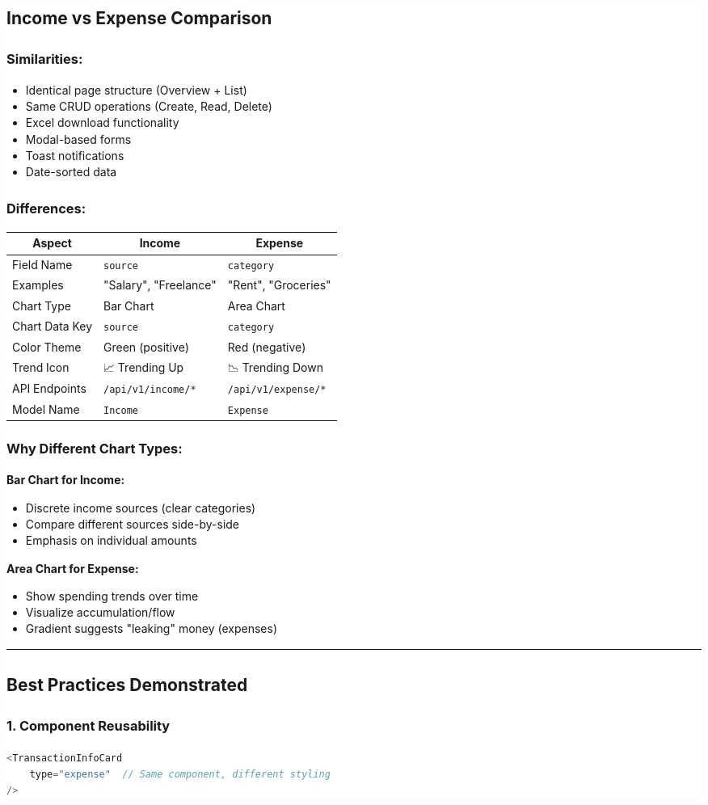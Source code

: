 
## Income vs Expense Comparison

### Similarities:
- Identical page structure (Overview + List)
- Same CRUD operations (Create, Read, Delete)
- Excel download functionality
- Modal-based forms
- Toast notifications
- Date-sorted data

### Differences:

| Aspect | Income | Expense |
|--------|--------|---------|
| Field Name | `source` | `category` |
| Examples | "Salary", "Freelance" | "Rent", "Groceries" |
| Chart Type | Bar Chart | Area Chart |
| Chart Data Key | `source` | `category` |
| Color Theme | Green (positive) | Red (negative) |
| Trend Icon | 📈 Trending Up | 📉 Trending Down |
| API Endpoints | `/api/v1/income/*` | `/api/v1/expense/*` |
| Model Name | `Income` | `Expense` |

### Why Different Chart Types:

**Bar Chart for Income:**
- Discrete income sources (clear categories)
- Compare different sources side-by-side
- Emphasis on individual amounts

**Area Chart for Expense:**
- Show spending trends over time
- Visualize accumulation/flow
- Gradient suggests "leaking" money (expenses)

---

## Best Practices Demonstrated

### 1. Component Reusability
```javascript
<TransactionInfoCard
    type="expense"  // Same component, different styling
/>
```

